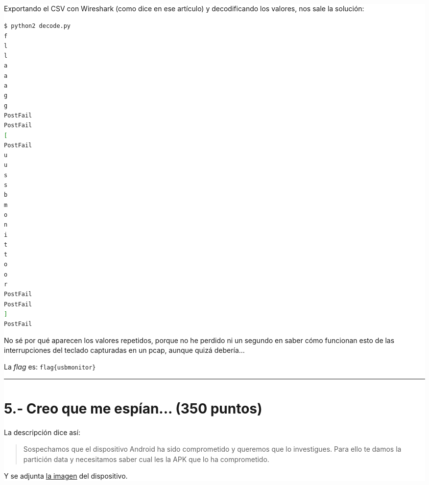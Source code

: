 Exportando el CSV con Wireshark (como dice en ese artículo) y decodificando los valores,
nos sale la solución:
```sh
$ python2 decode.py
f
l
l
a
a
a
g
g
PostFail
PostFail
[
PostFail
u
u
s
s
b
m
o
n
i
t
t
o
o
r
PostFail
PostFail
]
PostFail
```

No sé por qué aparecen los valores repetidos, porque no he perdido ni un segundo en saber
cómo funcionan esto de las interrupciones del teclado capturadas en un pcap, aunque
quizá debería...

La _flag_ es: `flag{usbmonitor}`

-----------------------------------------------------------------------------------------

# 5.- Creo que me espían... (350 puntos)

La descripción dice así:
> Sospechamos que el dispositivo Android ha sido comprometido y queremos que lo
> investigues. Para ello te damos la partición data y necesitamos saber cual les la APK
> que lo ha comprometido.

Y se adjunta [la imagen](/assets/posts/2019-01-23-ciberseg-2019-forensics/imagen_data.E01.7z)
del dispositivo.
